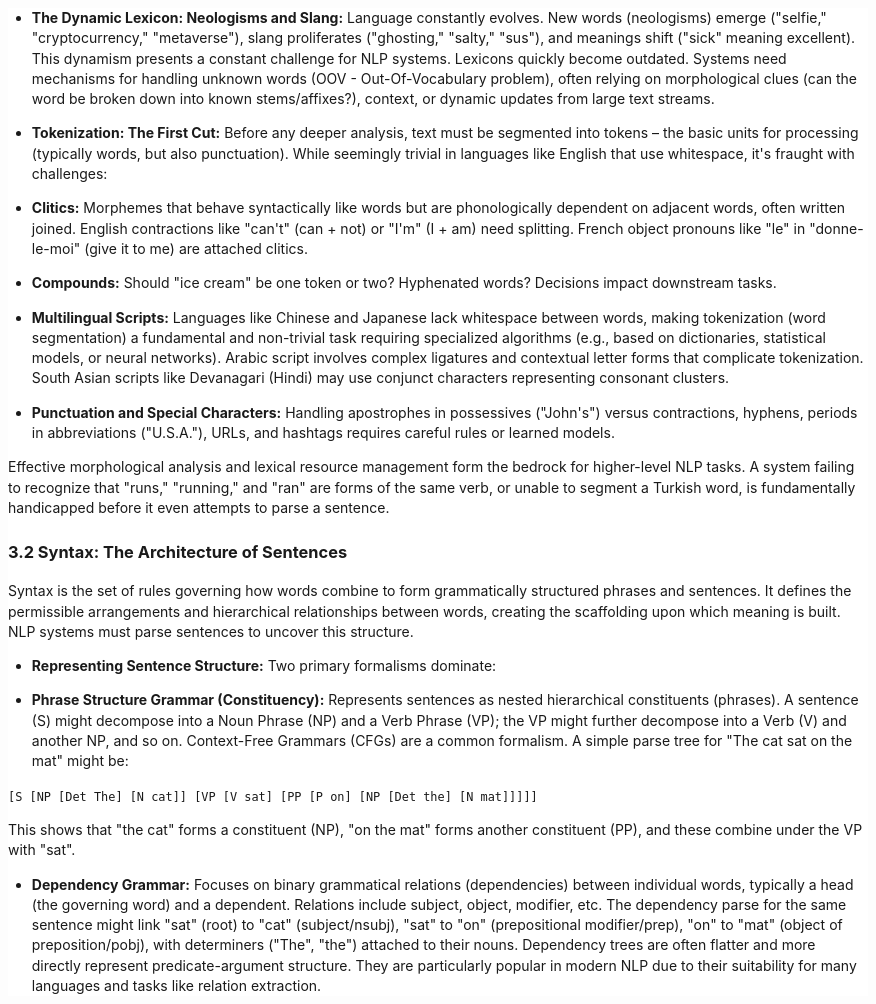 *   **The Dynamic Lexicon: Neologisms and Slang:** Language constantly evolves. New words (neologisms) emerge ("selfie," "cryptocurrency," "metaverse"), slang proliferates ("ghosting," "salty," "sus"), and meanings shift ("sick" meaning excellent). This dynamism presents a constant challenge for NLP systems. Lexicons quickly become outdated. Systems need mechanisms for handling unknown words (OOV - Out-Of-Vocabulary problem), often relying on morphological clues (can the word be broken down into known stems/affixes?), context, or dynamic updates from large text streams.

*   **Tokenization: The First Cut:** Before any deeper analysis, text must be segmented into tokens – the basic units for processing (typically words, but also punctuation). While seemingly trivial in languages like English that use whitespace, it's fraught with challenges:

*   **Clitics:** Morphemes that behave syntactically like words but are phonologically dependent on adjacent words, often written joined. English contractions like "can't" (can + not) or "I'm" (I + am) need splitting. French object pronouns like "le" in "donne-le-moi" (give it to me) are attached clitics.

*   **Compounds:** Should "ice cream" be one token or two? Hyphenated words? Decisions impact downstream tasks.

*   **Multilingual Scripts:** Languages like Chinese and Japanese lack whitespace between words, making tokenization (word segmentation) a fundamental and non-trivial task requiring specialized algorithms (e.g., based on dictionaries, statistical models, or neural networks). Arabic script involves complex ligatures and contextual letter forms that complicate tokenization. South Asian scripts like Devanagari (Hindi) may use conjunct characters representing consonant clusters.

*   **Punctuation and Special Characters:** Handling apostrophes in possessives ("John's") versus contractions, hyphens, periods in abbreviations ("U.S.A."), URLs, and hashtags requires careful rules or learned models.

Effective morphological analysis and lexical resource management form the bedrock for higher-level NLP tasks. A system failing to recognize that "runs," "running," and "ran" are forms of the same verb, or unable to segment a Turkish word, is fundamentally handicapped before it even attempts to parse a sentence.

### 3.2 Syntax: The Architecture of Sentences

Syntax is the set of rules governing how words combine to form grammatically structured phrases and sentences. It defines the permissible arrangements and hierarchical relationships between words, creating the scaffolding upon which meaning is built. NLP systems must parse sentences to uncover this structure.

*   **Representing Sentence Structure:** Two primary formalisms dominate:

*   **Phrase Structure Grammar (Constituency):** Represents sentences as nested hierarchical constituents (phrases). A sentence (S) might decompose into a Noun Phrase (NP) and a Verb Phrase (VP); the VP might further decompose into a Verb (V) and another NP, and so on. Context-Free Grammars (CFGs) are a common formalism. A simple parse tree for "The cat sat on the mat" might be:

`[S [NP [Det The] [N cat]] [VP [V sat] [PP [P on] [NP [Det the] [N mat]]]]]`

This shows that "the cat" forms a constituent (NP), "on the mat" forms another constituent (PP), and these combine under the VP with "sat".

*   **Dependency Grammar:** Focuses on binary grammatical relations (dependencies) between individual words, typically a head (the governing word) and a dependent. Relations include subject, object, modifier, etc. The dependency parse for the same sentence might link "sat" (root) to "cat" (subject/nsubj), "sat" to "on" (prepositional modifier/prep), "on" to "mat" (object of preposition/pobj), with determiners ("The", "the") attached to their nouns. Dependency trees are often flatter and more directly represent predicate-argument structure. They are particularly popular in modern NLP due to their suitability for many languages and tasks like relation extraction.
